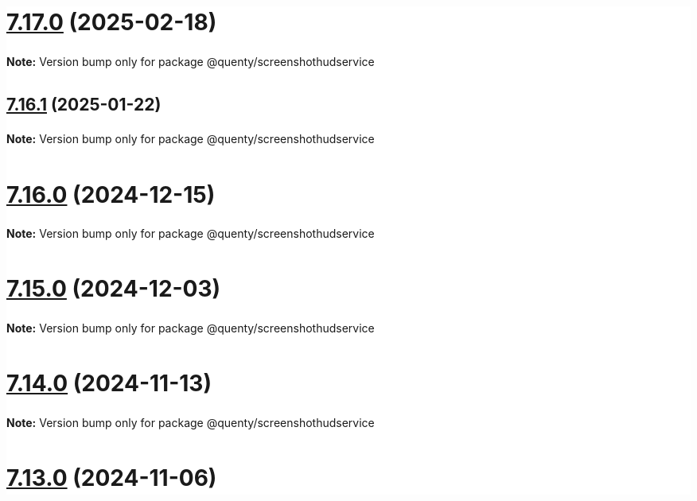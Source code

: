 



# [7.17.0](https://github.com/Quenty/NevermoreEngine/compare/@quenty/screenshothudservice@7.16.1...@quenty/screenshothudservice@7.17.0) (2025-02-18)

**Note:** Version bump only for package @quenty/screenshothudservice





## [7.16.1](https://github.com/Quenty/NevermoreEngine/compare/@quenty/screenshothudservice@7.16.0...@quenty/screenshothudservice@7.16.1) (2025-01-22)

**Note:** Version bump only for package @quenty/screenshothudservice





# [7.16.0](https://github.com/Quenty/NevermoreEngine/compare/@quenty/screenshothudservice@7.15.0...@quenty/screenshothudservice@7.16.0) (2024-12-15)

**Note:** Version bump only for package @quenty/screenshothudservice





# [7.15.0](https://github.com/Quenty/NevermoreEngine/compare/@quenty/screenshothudservice@7.14.0...@quenty/screenshothudservice@7.15.0) (2024-12-03)

**Note:** Version bump only for package @quenty/screenshothudservice





# [7.14.0](https://github.com/Quenty/NevermoreEngine/compare/@quenty/screenshothudservice@7.13.0...@quenty/screenshothudservice@7.14.0) (2024-11-13)

**Note:** Version bump only for package @quenty/screenshothudservice





# [7.13.0](https://github.com/Quenty/NevermoreEngine/compare/@quenty/screenshothudservice@7.12.1...@quenty/screenshothudservice@7.13.0) (2024-11-06)
